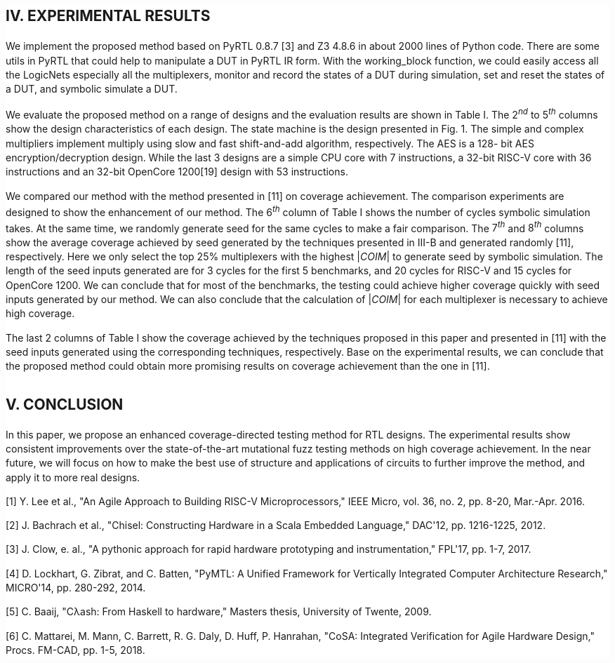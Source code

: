 ## IV. EXPERIMENTAL RESULTS

We implement the proposed method based on PyRTL 0.8.7 [3] and Z3 4.8.6 in about 2000 lines of Python code. There are some utils in PyRTL that could help to manipulate a DUT in PyRTL IR form. With the working_block function, we could easily access all the LogicNets especially all the multiplexers, monitor and record the states of a DUT during simulation, set and reset the states of a DUT, and symbolic simulate a DUT.

We evaluate the proposed method on a range of designs and the evaluation results are shown in Table I. The ${2}^{nd}$ to ${5}^{th}$ columns show the design characteristics of each design. The state machine is the design presented in Fig. 1. The simple and complex multipliers implement multiply using slow and fast shift-and-add algorithm, respectively. The AES is a 128- bit AES encryption/decryption design. While the last 3 designs are a simple CPU core with 7 instructions, a 32-bit RISC-V core with 36 instructions and an 32-bit OpenCore 1200[19] design with 53 instructions.

We compared our method with the method presented in [11] on coverage achievement. The comparison experiments are designed to show the enhancement of our method. The ${6}^{th}$ column of Table I shows the number of cycles symbolic simulation takes. At the same time, we randomly generate seed for the same cycles to make a fair comparison. The ${7}^{th}$ and ${8}^{th}$ columns show the average coverage achieved by seed generated by the techniques presented in III-B and generated randomly [11], respectively. Here we only select the top 25% multiplexers with the highest $\left| {COIM}\right|$ to generate seed by symbolic simulation. The length of the seed inputs generated are for 3 cycles for the first 5 benchmarks, and 20 cycles for RISC-V and 15 cycles for OpenCore 1200. We can conclude that for most of the benchmarks, the testing could achieve higher coverage quickly with seed inputs generated by our method. We can also conclude that the calculation of $\left| {COIM}\right|$ for each multiplexer is necessary to achieve high coverage.

The last 2 columns of Table I show the coverage achieved by the techniques proposed in this paper and presented in [11] with the seed inputs generated using the corresponding techniques, respectively. Base on the experimental results, we can conclude that the proposed method could obtain more promising results on coverage achievement than the one in [11].

## V. CONCLUSION

In this paper, we propose an enhanced coverage-directed testing method for RTL designs. The experimental results show consistent improvements over the state-of-the-art mutational fuzz testing methods on high coverage achievement. In the near future, we will focus on how to make the best use of structure and applications of circuits to further improve the method, and apply it to more real designs.

[1] Y. Lee et al., "An Agile Approach to Building RISC-V Microprocessors," IEEE Micro, vol. 36, no. 2, pp. 8-20, Mar.-Apr. 2016.

[2] J. Bachrach et al., "Chisel: Constructing Hardware in a Scala Embedded Language," DAC'12, pp. 1216-1225, 2012.

[3] J. Clow, e. al., "A pythonic approach for rapid hardware prototyping and instrumentation," FPL'17, pp. 1-7, 2017.

[4] D. Lockhart, G. Zibrat, and C. Batten, "PyMTL: A Unified Framework for Vertically Integrated Computer Architecture Research," MICRO'14, pp. 280-292, 2014.

[5] C. Baaij, "Cλash: From Haskell to hardware," Masters thesis, University of Twente, 2009.

[6] C. Mattarei, M. Mann, C. Barrett, R. G. Daly, D. Huff, P. Hanrahan, "CoSA: Integrated Verification for Agile Hardware Design," Procs. FM-CAD, pp. 1-5, 2018.
